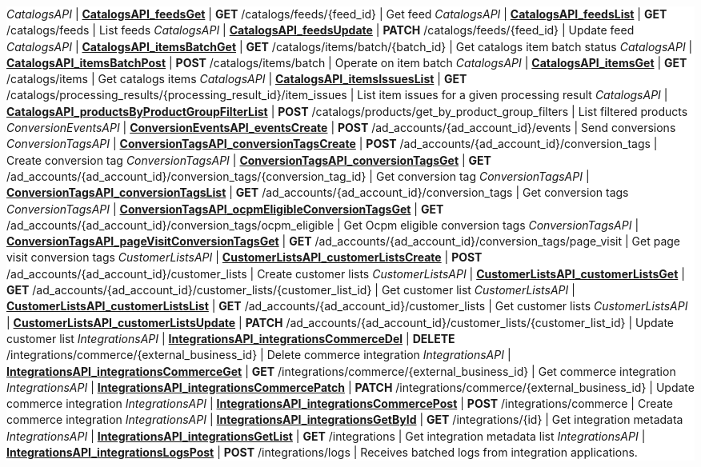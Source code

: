 *CatalogsAPI* | [**CatalogsAPI_feedsGet**](docs/CatalogsAPI.md#CatalogsAPI_feedsGet) | **GET** /catalogs/feeds/{feed_id} | Get feed
*CatalogsAPI* | [**CatalogsAPI_feedsList**](docs/CatalogsAPI.md#CatalogsAPI_feedsList) | **GET** /catalogs/feeds | List feeds
*CatalogsAPI* | [**CatalogsAPI_feedsUpdate**](docs/CatalogsAPI.md#CatalogsAPI_feedsUpdate) | **PATCH** /catalogs/feeds/{feed_id} | Update feed
*CatalogsAPI* | [**CatalogsAPI_itemsBatchGet**](docs/CatalogsAPI.md#CatalogsAPI_itemsBatchGet) | **GET** /catalogs/items/batch/{batch_id} | Get catalogs item batch status
*CatalogsAPI* | [**CatalogsAPI_itemsBatchPost**](docs/CatalogsAPI.md#CatalogsAPI_itemsBatchPost) | **POST** /catalogs/items/batch | Operate on item batch
*CatalogsAPI* | [**CatalogsAPI_itemsGet**](docs/CatalogsAPI.md#CatalogsAPI_itemsGet) | **GET** /catalogs/items | Get catalogs items
*CatalogsAPI* | [**CatalogsAPI_itemsIssuesList**](docs/CatalogsAPI.md#CatalogsAPI_itemsIssuesList) | **GET** /catalogs/processing_results/{processing_result_id}/item_issues | List item issues for a given processing result
*CatalogsAPI* | [**CatalogsAPI_productsByProductGroupFilterList**](docs/CatalogsAPI.md#CatalogsAPI_productsByProductGroupFilterList) | **POST** /catalogs/products/get_by_product_group_filters | List filtered products
*ConversionEventsAPI* | [**ConversionEventsAPI_eventsCreate**](docs/ConversionEventsAPI.md#ConversionEventsAPI_eventsCreate) | **POST** /ad_accounts/{ad_account_id}/events | Send conversions
*ConversionTagsAPI* | [**ConversionTagsAPI_conversionTagsCreate**](docs/ConversionTagsAPI.md#ConversionTagsAPI_conversionTagsCreate) | **POST** /ad_accounts/{ad_account_id}/conversion_tags | Create conversion tag
*ConversionTagsAPI* | [**ConversionTagsAPI_conversionTagsGet**](docs/ConversionTagsAPI.md#ConversionTagsAPI_conversionTagsGet) | **GET** /ad_accounts/{ad_account_id}/conversion_tags/{conversion_tag_id} | Get conversion tag
*ConversionTagsAPI* | [**ConversionTagsAPI_conversionTagsList**](docs/ConversionTagsAPI.md#ConversionTagsAPI_conversionTagsList) | **GET** /ad_accounts/{ad_account_id}/conversion_tags | Get conversion tags
*ConversionTagsAPI* | [**ConversionTagsAPI_ocpmEligibleConversionTagsGet**](docs/ConversionTagsAPI.md#ConversionTagsAPI_ocpmEligibleConversionTagsGet) | **GET** /ad_accounts/{ad_account_id}/conversion_tags/ocpm_eligible | Get Ocpm eligible conversion tags
*ConversionTagsAPI* | [**ConversionTagsAPI_pageVisitConversionTagsGet**](docs/ConversionTagsAPI.md#ConversionTagsAPI_pageVisitConversionTagsGet) | **GET** /ad_accounts/{ad_account_id}/conversion_tags/page_visit | Get page visit conversion tags
*CustomerListsAPI* | [**CustomerListsAPI_customerListsCreate**](docs/CustomerListsAPI.md#CustomerListsAPI_customerListsCreate) | **POST** /ad_accounts/{ad_account_id}/customer_lists | Create customer lists
*CustomerListsAPI* | [**CustomerListsAPI_customerListsGet**](docs/CustomerListsAPI.md#CustomerListsAPI_customerListsGet) | **GET** /ad_accounts/{ad_account_id}/customer_lists/{customer_list_id} | Get customer list
*CustomerListsAPI* | [**CustomerListsAPI_customerListsList**](docs/CustomerListsAPI.md#CustomerListsAPI_customerListsList) | **GET** /ad_accounts/{ad_account_id}/customer_lists | Get customer lists
*CustomerListsAPI* | [**CustomerListsAPI_customerListsUpdate**](docs/CustomerListsAPI.md#CustomerListsAPI_customerListsUpdate) | **PATCH** /ad_accounts/{ad_account_id}/customer_lists/{customer_list_id} | Update customer list
*IntegrationsAPI* | [**IntegrationsAPI_integrationsCommerceDel**](docs/IntegrationsAPI.md#IntegrationsAPI_integrationsCommerceDel) | **DELETE** /integrations/commerce/{external_business_id} | Delete commerce integration
*IntegrationsAPI* | [**IntegrationsAPI_integrationsCommerceGet**](docs/IntegrationsAPI.md#IntegrationsAPI_integrationsCommerceGet) | **GET** /integrations/commerce/{external_business_id} | Get commerce integration
*IntegrationsAPI* | [**IntegrationsAPI_integrationsCommercePatch**](docs/IntegrationsAPI.md#IntegrationsAPI_integrationsCommercePatch) | **PATCH** /integrations/commerce/{external_business_id} | Update commerce integration
*IntegrationsAPI* | [**IntegrationsAPI_integrationsCommercePost**](docs/IntegrationsAPI.md#IntegrationsAPI_integrationsCommercePost) | **POST** /integrations/commerce | Create commerce integration
*IntegrationsAPI* | [**IntegrationsAPI_integrationsGetById**](docs/IntegrationsAPI.md#IntegrationsAPI_integrationsGetById) | **GET** /integrations/{id} | Get integration metadata
*IntegrationsAPI* | [**IntegrationsAPI_integrationsGetList**](docs/IntegrationsAPI.md#IntegrationsAPI_integrationsGetList) | **GET** /integrations | Get integration metadata list
*IntegrationsAPI* | [**IntegrationsAPI_integrationsLogsPost**](docs/IntegrationsAPI.md#IntegrationsAPI_integrationsLogsPost) | **POST** /integrations/logs | Receives batched logs from integration applications.